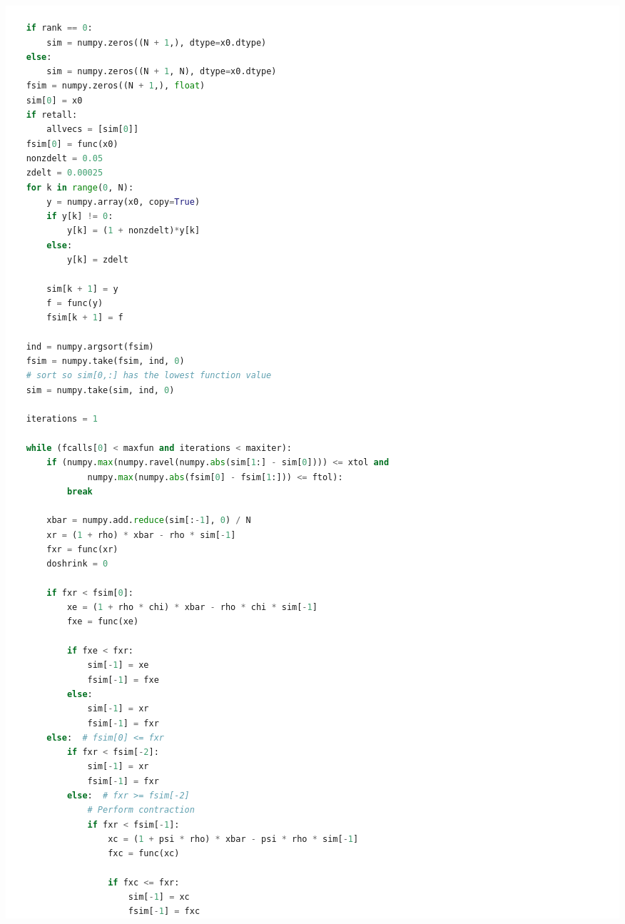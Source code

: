 ```python

    if rank == 0:
        sim = numpy.zeros((N + 1,), dtype=x0.dtype)
    else:
        sim = numpy.zeros((N + 1, N), dtype=x0.dtype)
    fsim = numpy.zeros((N + 1,), float)
    sim[0] = x0
    if retall:
        allvecs = [sim[0]]
    fsim[0] = func(x0)
    nonzdelt = 0.05
    zdelt = 0.00025
    for k in range(0, N):
        y = numpy.array(x0, copy=True)
        if y[k] != 0:
            y[k] = (1 + nonzdelt)*y[k]
        else:
            y[k] = zdelt

        sim[k + 1] = y
        f = func(y)
        fsim[k + 1] = f

    ind = numpy.argsort(fsim)
    fsim = numpy.take(fsim, ind, 0)
    # sort so sim[0,:] has the lowest function value
    sim = numpy.take(sim, ind, 0)

    iterations = 1

    while (fcalls[0] < maxfun and iterations < maxiter):
        if (numpy.max(numpy.ravel(numpy.abs(sim[1:] - sim[0]))) <= xtol and
                numpy.max(numpy.abs(fsim[0] - fsim[1:])) <= ftol):
            break

        xbar = numpy.add.reduce(sim[:-1], 0) / N
        xr = (1 + rho) * xbar - rho * sim[-1]
        fxr = func(xr)
        doshrink = 0

        if fxr < fsim[0]:
            xe = (1 + rho * chi) * xbar - rho * chi * sim[-1]
            fxe = func(xe)

            if fxe < fxr:
                sim[-1] = xe
                fsim[-1] = fxe
            else:
                sim[-1] = xr
                fsim[-1] = fxr
        else:  # fsim[0] <= fxr
            if fxr < fsim[-2]:
                sim[-1] = xr
                fsim[-1] = fxr
            else:  # fxr >= fsim[-2]
                # Perform contraction
                if fxr < fsim[-1]:
                    xc = (1 + psi * rho) * xbar - psi * rho * sim[-1]
                    fxc = func(xc)

                    if fxc <= fxr:
                        sim[-1] = xc
                        fsim[-1] = fxc
```

[scipy.optimize.minimize]: http://docs.scipy.org/doc/scipy/reference/generated/scipy.optimize.minimize.html
[Oliphant, 2007]: http://dx.doi.org/10.1109/mcse.2007.58
[Jones et al., 2001]: http://www.scipy.org
[Spendley et al., 1962]: http://dx.doi.org/10.1080/00401706.1962.10490033
[Singer & Mead, 2009]: http://dx.doi.org/10.4249/scholarpedia.2928
[Singer & Singer, 2004]: http://dx.doi.org/10.1002/anac.200410015
[Price et al., 2002]: http://dx.doi.org/10.1023/a%3a1014849028575
[Lagarias et al., 1998]: http://dx.doi.org/10.1137/s1052623496303470
[Kolda et al., 2003]: http://dx.doi.org/10.1137/s003614450242889
[Nelder & Mead, 1965]: http://dx.doi.org/10.1093/comjnl/7.4.308